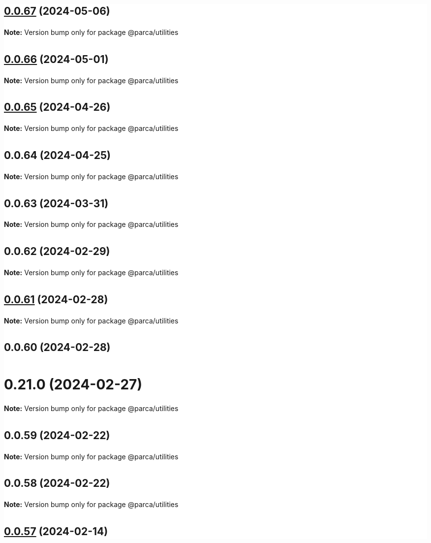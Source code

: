 ## [0.0.67](https://github.com/parca-dev/parca/compare/@parca/utilities@0.0.66...@parca/utilities@0.0.67) (2024-05-06)

**Note:** Version bump only for package @parca/utilities

## [0.0.66](https://github.com/parca-dev/parca/compare/@parca/utilities@0.0.65...@parca/utilities@0.0.66) (2024-05-01)

**Note:** Version bump only for package @parca/utilities

## [0.0.65](https://github.com/parca-dev/parca/compare/@parca/utilities@0.0.64...@parca/utilities@0.0.65) (2024-04-26)

**Note:** Version bump only for package @parca/utilities

## 0.0.64 (2024-04-25)

**Note:** Version bump only for package @parca/utilities

## 0.0.63 (2024-03-31)

**Note:** Version bump only for package @parca/utilities

## 0.0.62 (2024-02-29)

**Note:** Version bump only for package @parca/utilities

## [0.0.61](https://github.com/parca-dev/parca/compare/@parca/utilities@0.0.60...@parca/utilities@0.0.61) (2024-02-28)

**Note:** Version bump only for package @parca/utilities

## 0.0.60 (2024-02-28)

# 0.21.0 (2024-02-27)

**Note:** Version bump only for package @parca/utilities

## 0.0.59 (2024-02-22)

**Note:** Version bump only for package @parca/utilities

## 0.0.58 (2024-02-22)

**Note:** Version bump only for package @parca/utilities

## [0.0.57](https://github.com/parca-dev/parca/compare/@parca/utilities@0.0.56...@parca/utilities@0.0.57) (2024-02-14)
